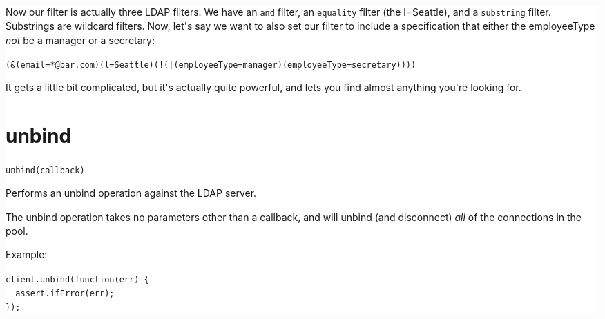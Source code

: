 Now our filter is actually three LDAP filters.  We have an `and` filter,
an `equality` filter (the l=Seattle), and a `substring` filter.  Substrings are
wildcard filters.  Now, let's say we want to also set our filter to include a
specification that either the employeeType *not* be a manager or a secretary:

    (&(email=*@bar.com)(l=Seattle)(!(|(employeeType=manager)(employeeType=secretary))))

It gets a little bit complicated, but it's actually quite powerful, and lets you
find almost anything you're looking for.

# unbind
`unbind(callback)`

Performs an unbind operation against the LDAP server.

The unbind operation takes no parameters other than a callback, and will unbind
(and disconnect) *all* of the connections in the pool.

Example:

    client.unbind(function(err) {
      assert.ifError(err);
    });
